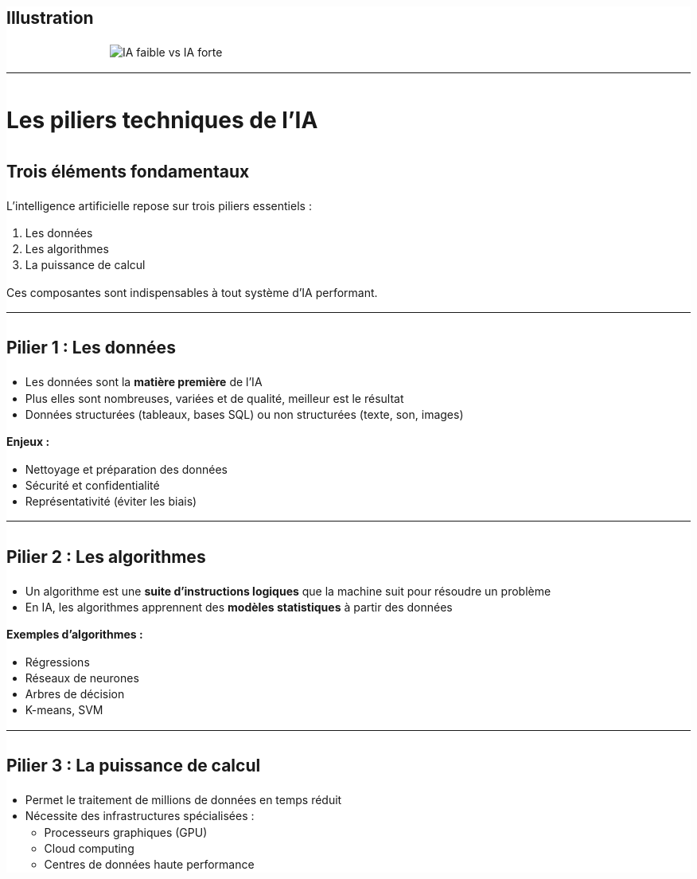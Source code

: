 
## Illustration

<img src="https://miro.medium.com/v2/resize:fit:800/format:webp/1*X4U1sKzD1nM15tprb0ux7Q.png" alt="IA faible vs IA forte" style="width:600px; display:block; margin:auto;">

---
# Les piliers techniques de l’IA  
## Trois éléments fondamentaux

L’intelligence artificielle repose sur trois piliers essentiels :

1. Les données  
2. Les algorithmes  
3. La puissance de calcul

Ces composantes sont indispensables à tout système d’IA performant.

---

## Pilier 1 : Les données

- Les données sont la **matière première** de l’IA
- Plus elles sont nombreuses, variées et de qualité, meilleur est le résultat
- Données structurées (tableaux, bases SQL) ou non structurées (texte, son, images)

**Enjeux :**
- Nettoyage et préparation des données
- Sécurité et confidentialité
- Représentativité (éviter les biais)

---

## Pilier 2 : Les algorithmes

- Un algorithme est une **suite d’instructions logiques** que la machine suit pour résoudre un problème
- En IA, les algorithmes apprennent des **modèles statistiques** à partir des données

**Exemples d’algorithmes :**
- Régressions
- Réseaux de neurones
- Arbres de décision
- K-means, SVM

---

## Pilier 3 : La puissance de calcul

- Permet le traitement de millions de données en temps réduit
- Nécessite des infrastructures spécialisées :
  - Processeurs graphiques (GPU)
  - Cloud computing
  - Centres de données haute performance
